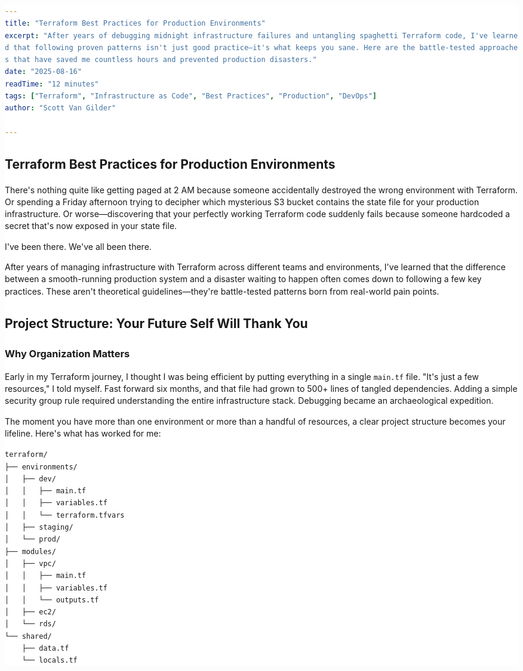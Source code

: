 ```yaml
---
title: "Terraform Best Practices for Production Environments"
excerpt: "After years of debugging midnight infrastructure failures and untangling spaghetti Terraform code, I've learned that following proven patterns isn't just good practice—it's what keeps you sane. Here are the battle-tested approaches that have saved me countless hours and prevented production disasters."
date: "2025-08-16"
readTime: "12 minutes"
tags: ["Terraform", "Infrastructure as Code", "Best Practices", "Production", "DevOps"]
author: "Scott Van Gilder"

---
```


## Terraform Best Practices for Production Environments

There's nothing quite like getting paged at 2 AM because someone accidentally destroyed the wrong environment with Terraform. Or spending a Friday afternoon trying to decipher which mysterious S3 bucket contains the state file for your production infrastructure. Or worse—discovering that your perfectly working Terraform code suddenly fails because someone hardcoded a secret that's now exposed in your state file.

I've been there. We've all been there.

After years of managing infrastructure with Terraform across different teams and environments, I've learned that the difference between a smooth-running production system and a disaster waiting to happen often comes down to following a few key practices. These aren't theoretical guidelines—they're battle-tested patterns born from real-world pain points.

## Project Structure: Your Future Self Will Thank You

### Why Organization Matters

Early in my Terraform journey, I thought I was being efficient by putting everything in a single `main.tf` file. "It's just a few resources," I told myself. Fast forward six months, and that file had grown to 500+ lines of tangled dependencies. Adding a simple security group rule required understanding the entire infrastructure stack. Debugging became an archaeological expedition.

The moment you have more than one environment or more than a handful of resources, a clear project structure becomes your lifeline. Here's what has worked for me:

```
terraform/
├── environments/
│   ├── dev/
│   │   ├── main.tf
│   │   ├── variables.tf
│   │   └── terraform.tfvars
│   ├── staging/
│   └── prod/
├── modules/
│   ├── vpc/
│   │   ├── main.tf
│   │   ├── variables.tf
│   │   └── outputs.tf
│   ├── ec2/
│   └── rds/
└── shared/
    ├── data.tf
    └── locals.tf
```
